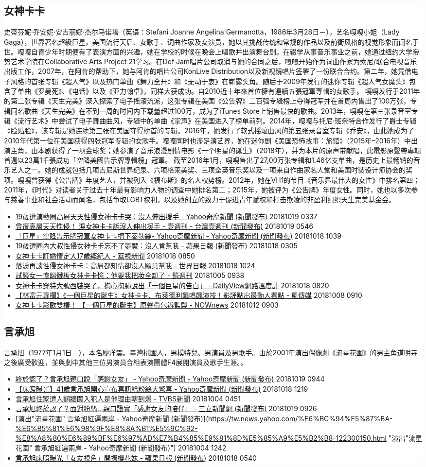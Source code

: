 ## 女神卡卡

史蒂芬妮·乔安妮·安吉丽娜·杰尔马诺塔（英语：Stefani Joanne Angelina Germanotta，1986年3月28日－），艺名嘎嘎小姐（Lady Gaga），世界著名超級巨星，美国流行天后、女歌手、词曲作家及女演员，她以其挑战传统和常规的作品以及前衛风格的视觉形象而闻名于世。嘎嘎自青少年时期便有了表演方面的兴趣，她在学校的时候在晚会上唱歌并出演舞台剧。在辍学从事音乐事业之前，她通过纽约大学帝势艺术学院在Collaborative Arts Project 21学习。在Def Jam唱片公司取消与她的合同之后，嘎嘎开始作为词曲作家为索尼/联合电视音乐出版工作，2007年，在阿肯的帮助下，她与阿肯的唱片公司KonLive Distribution以及新视镜唱片签署了一份联合合约。第二年，她凭借电子风格的首张专辑《超人气》以及热门单曲《舞力全开》和《无动于衷》在崭露头角。随后于2009年发行的迷你专辑《超人气女魔头》包含了单曲《罗曼死》、《电话》以及《亚力翰卓》，同样大获成功。自2010近十年來首位擁有連續五張冠軍專輯的女歌手。 
嘎嘎发行于2011年的第二张专辑《天生完美》深入探索了电子摇滚流派，这张专辑在美国《公告牌》二百强专辑榜上夺得冠军并在首周内售出了100万张，专辑同名歌曲《天生完美》在不到一周的时间内下载量超过100万，成为了iTunes Store上销售最快的歌曲。2013年，嘎嘎在第三张录音室专辑《流行艺术》中尝试了电子舞曲曲风，专辑中的单曲《掌声》在美国进入了榜单前列。2014年，嘎嘎与托尼·班奈特合作发行了爵士专辑《脸贴脸》，该专辑是她连续第三张在美国夺得榜首的专辑。2016年，她发行了软式摇滚曲风的第五张录音室专辑《乔安》，由此她成为了2010年代第一位在美国获得四张冠军专辑的女歌手。嘎嘎同时也涉足演艺界，她在迷你剧《美国恐怖故事：旅馆》（2015年–2016年）中出演主角，由本剧获得了一项金球奖；她参演了音乐浪漫剧情电影《一个明星的诞生》（2018年），并为本片的原声带献唱，此電影原聲帶專輯首週以23萬1千張成功「空降美國告示牌專輯榜」冠軍。
截至2016年1月，嘎嘎售出了27,00万张专辑和1.46亿支单曲，是历史上最畅销的音乐艺人之一。她的成就包括几项吉尼斯世界纪录、六项格莱美奖、三项全英音乐奖以及一项来自作曲家名人堂和美国时装设计师协会的奖项。嘎嘎曾获得《公告牌》年度艺人，并被列入《福布斯》的名人权势榜。2012年，她在VH1的节目《音乐界最伟大的女性》中排名第四； 2011年，《时代》对读者关于过去十年最有影响力人物的调查中她排名第二；2015年，她被评为《公告牌》年度女性。同时，她也以多次参与慈善事业和社会活动而闻名，包括争取LGBT权利，以及她创立的致力于促进青年赋权和打击欺凌的非盈利组织天生完美基金会。
- [19歲遭演藝圈高層天天性侵女神卡卡哭：沒人伸出援手 - Yahoo奇摩新聞 (新聞發布)](https://tw.news.yahoo.com/19%E6%AD%B2%E9%81%AD%E6%BC%94%E8%97%9D%E5%9C%88%E9%AB%98%E5%B1%A4%E5%A4%A9%E5%A4%A9%E6%80%A7%E4%BE%B5-%E5%A5%B3%E7%A5%9E%E5%8D%A1%E5%8D%A1%E5%93%AD-%E6%B2%92%E4%BA%BA%E4%BC%B8%E5%87%BA%E6%8F%B4%E6%89%8B-032334247.html "19歲遭演藝圈高層天天性侵女神卡卡哭：沒人伸出援手 - Yahoo奇摩新聞 (新聞發布)") 20181019 0337
- [曾遭高層天天性侵！ 淚女神卡卡訴沒人伸出援手 - 壹週刊 - 台灣壹週刊 (新聞發布)](https://www.nextmag.com.tw/realtimenews/news/450214 "曾遭高層天天性侵！ 淚女神卡卡訴沒人伸出援手 - 壹週刊 - 台灣壹週刊 (新聞發布)") 20181019 0546
- [「巨星」空降告示牌冠軍女神卡卡擠下泰勒絲- Yahoo奇摩新聞 - Yahoo奇摩新聞 (新聞發布)](https://tw.news.yahoo.com/%E5%B7%A8%E6%98%9F-%E7%A9%BA%E9%99%8D%E5%91%8A%E7%A4%BA%E7%89%8C%E5%86%A0%E8%BB%8D-%E5%A5%B3%E7%A5%9E%E5%8D%A1%E5%8D%A1%E6%93%A0%E4%B8%8B%E6%B3%B0%E5%8B%92%E7%B5%B2-100000849.html "「巨星」空降告示牌冠軍女神卡卡擠下泰勒絲- Yahoo奇摩新聞 - Yahoo奇摩新聞 (新聞發布)") 20181018 1039
- [19歲遭圈內大叔性侵女神卡卡忘不了夢魘：沒人肯幫我 - 蘋果日報 (新聞發布)](https://tw.appledaily.com/new/realtime/20181018/1449572/ "19歲遭圈內大叔性侵女神卡卡忘不了夢魘：沒人肯幫我 - 蘋果日報 (新聞發布)") 20181018 0305
- [女神卡卡訂婚情定大17歲經紀人 - 華視新聞](https://news.cts.com.tw/cts/entertain/201810/201810181940249.html "女神卡卡訂婚情定大17歲經紀人 - 華視新聞") 20181018 0850
- [落淚再談性侵女神卡卡：高層都知情卻沒人願意幫我 - 世界日報](https://www.worldjournal.com/5931761/article-%E8%90%BD%E6%B7%9A%E5%86%8D%E8%AB%87%E6%80%A7%E4%BE%B5-%E5%A5%B3%E7%A5%9E%E5%8D%A1%E5%8D%A1%EF%BC%9A%E9%AB%98%E5%B1%A4%E9%83%BD%E7%9F%A5%E6%83%85%E5%8D%BB%E6%B2%92%E4%BA%BA%E9%A1%98%E6%84%8F%E5%B9%AB/ "落淚再談性侵女神卡卡：高層都知情卻沒人願意幫我 - 世界日報") 20181018 1024
- [試鏡女一慘踢鐵板女神卡卡憶：他要我把妝全卸了 - 鏡週刊](https://www.mirrormedia.mg/story/20181005ent019/ "試鏡女一慘踢鐵板女神卡卡憶：他要我把妝全卸了 - 鏡週刊") 20181005 0938
- [女神卡卡穿特大號西裝哭了，掏心掏肺說出「一個巨星的告白」 - DailyView網路溫度計](https://dailyview.tw/Popular/Detail/3049 "女神卡卡穿特大號西裝哭了，掏心掏肺說出「一個巨星的告白」 - DailyView網路溫度計") 20181018 0820
- [【林富元專欄】《一個巨星的誕生》女神卡卡、布萊德利飆唱飆演技！影評點出最動人看點 - 風傳媒](https://www.storm.mg/lifestyle/531855 "【林富元專欄】《一個巨星的誕生》女神卡卡、布萊德利飆唱飆演技！影評點出最動人看點 - 風傳媒") 20181008 0910
- [女神卡卡影歌雙棲！ 【一個巨星的誕生】原聲帶包辦監製 - NOWnews](https://www.nownews.com/news/20181012/3009738/ "女神卡卡影歌雙棲！ 【一個巨星的誕生】原聲帶包辦監製 - NOWnews") 20181012 0903

## 言承旭

言承旭（1977年1月1日－），本名廖洋震。臺灣桃園人，男模特兒、男演員及男歌手。由於2001年演出偶像劇《流星花園》的男主角道明寺之後廣受歡迎，並與劇中其他三位男演員合組表演團體F4展開演員及歌手生涯。。
- [終於認了？言承旭親口說「感謝女友」 - Yahoo奇摩新聞 - Yahoo奇摩新聞 (新聞發布)](https://tw.news.yahoo.com/%E7%B5%82%E6%96%BC%E8%AA%8D%E4%BA%86-%E8%A8%80%E6%89%BF%E6%97%AD%E8%A6%AA%E5%8F%A3%E8%AA%AA-%E6%84%9F%E8%AC%9D%E5%A5%B3%E5%8F%8B-093509090.html "終於認了？言承旭親口說「感謝女友」 - Yahoo奇摩新聞 - Yahoo奇摩新聞 (新聞發布)") 20181019 0944
- [【床照曝光】41歲言承旭開心宣布喜訊給粉絲大驚喜 - Yahoo奇摩新聞 (新聞發布)](https://tw.news.yahoo.com/%E5%BA%8A%E7%85%A7%E6%9B%9D%E5%85%89-41%E6%AD%B2%E8%A8%80%E6%89%BF%E6%97%AD%E9%96%8B%E5%BF%83%E5%AE%A3%E5%B8%83%E5%96%9C%E8%A8%8A-%E7%B5%A6%E7%B2%89%E7%B5%B2%E5%A4%A7%E9%A9%9A%E5%96%9C-114600331.html "【床照曝光】41歲言承旭開心宣布喜訊給粉絲大驚喜 - Yahoo奇摩新聞 (新聞發布)") 20181018 1219
- [言承旭住家遭人翻牆闖入犯人是他理由瞎到爆 - TVBS新聞](https://news.tvbs.com.tw/local/1003476 "言承旭住家遭人翻牆闖入犯人是他理由瞎到爆 - TVBS新聞") 20181004 0451
- [言承旭終於認了？面對粉絲…親口證實「感謝女友的陪伴」 - 三立新聞網 (新聞發布)](https://www.setn.com/E/news.aspx?newsid=444747 "言承旭終於認了？面對粉絲…親口證實「感謝女友的陪伴」 - 三立新聞網 (新聞發布)") 20181019 0926
- [演出"流星花園" 言承旭紅遍兩岸 - Yahoo奇摩新聞 (新聞發布)](https://tw.news.yahoo.com/%E6%BC%94%E5%87%BA-%E6%B5%81%E6%98%9F%E8%8A%B1%E5%9C%92-%E8%A8%80%E6%89%BF%E6%97%AD%E7%B4%85%E9%81%8D%E5%85%A9%E5%B2%B8-122300150.html "演出"流星花園" 言承旭紅遍兩岸 - Yahoo奇摩新聞 (新聞發布)") 20181004 1242
- [言承旭床照曝光「女友視角」開撩櫻花妹 - 蘋果日報 (新聞發布)](https://tw.entertainment.appledaily.com/realtime/20181018/1449714/ "言承旭床照曝光「女友視角」開撩櫻花妹 - 蘋果日報 (新聞發布)") 20181018 0540